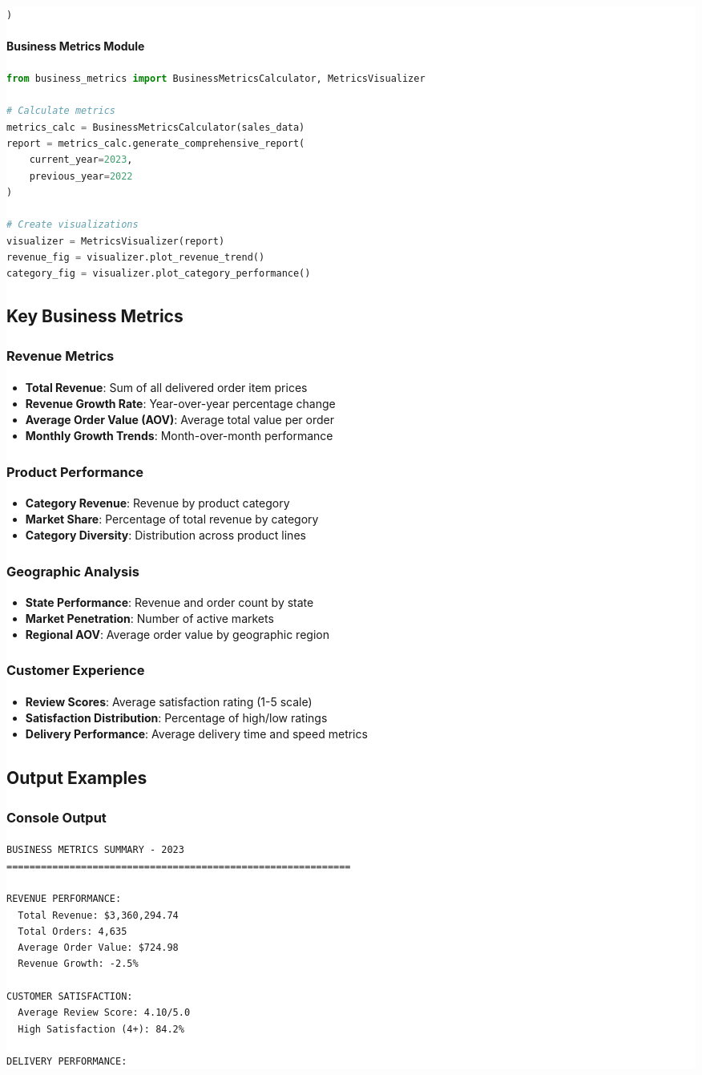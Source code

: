 ```python
)
```

#### Business Metrics Module
```python
from business_metrics import BusinessMetricsCalculator, MetricsVisualizer

# Calculate metrics
metrics_calc = BusinessMetricsCalculator(sales_data)
report = metrics_calc.generate_comprehensive_report(
    current_year=2023,
    previous_year=2022
)

# Create visualizations
visualizer = MetricsVisualizer(report)
revenue_fig = visualizer.plot_revenue_trend()
category_fig = visualizer.plot_category_performance()
```

## Key Business Metrics

### Revenue Metrics
- **Total Revenue**: Sum of all delivered order item prices
- **Revenue Growth Rate**: Year-over-year percentage change
- **Average Order Value (AOV)**: Average total value per order
- **Monthly Growth Trends**: Month-over-month performance

### Product Performance
- **Category Revenue**: Revenue by product category
- **Market Share**: Percentage of total revenue by category
- **Category Diversity**: Distribution across product lines

### Geographic Analysis
- **State Performance**: Revenue and order count by state
- **Market Penetration**: Number of active markets
- **Regional AOV**: Average order value by geographic region

### Customer Experience
- **Review Scores**: Average satisfaction rating (1-5 scale)
- **Satisfaction Distribution**: Percentage of high/low ratings
- **Delivery Performance**: Average delivery time and speed metrics

## Output Examples

### Console Output
```
BUSINESS METRICS SUMMARY - 2023
============================================================

REVENUE PERFORMANCE:
  Total Revenue: $3,360,294.74
  Total Orders: 4,635
  Average Order Value: $724.98
  Revenue Growth: -2.5%

CUSTOMER SATISFACTION:
  Average Review Score: 4.10/5.0
  High Satisfaction (4+): 84.2%

DELIVERY PERFORMANCE:
```